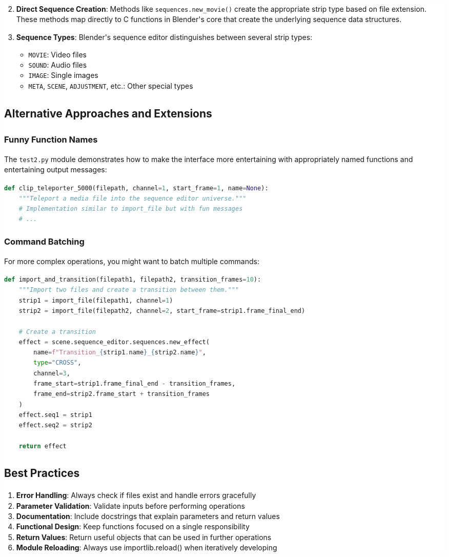 2. **Direct Sequence Creation**: Methods like `sequences.new_movie()` create the appropriate strip type based on file extension. These methods map directly to C functions in Blender's core that create the underlying sequence data structures.

3. **Sequence Types**: Blender's sequence editor distinguishes between several strip types:
   - `MOVIE`: Video files
   - `SOUND`: Audio files
   - `IMAGE`: Single images
   - `META`, `SCENE`, `ADJUSTMENT`, etc.: Other special types

## Alternative Approaches and Extensions

### Funny Function Names

The `test2.py` module demonstrates how to make the interface more entertaining with appropriately named functions and entertaining output messages:

```python
def clip_teleporter_5000(filepath, channel=1, start_frame=1, name=None):
    """Teleport a media file into the sequence editor universe."""
    # Implementation similar to import_file but with fun messages
    # ...
```

### Command Batching

For more complex operations, you might want to batch multiple commands:

```python
def import_and_transition(filepath1, filepath2, transition_frames=10):
    """Import two files and create a transition between them."""
    strip1 = import_file(filepath1, channel=1)
    strip2 = import_file(filepath2, channel=2, start_frame=strip1.frame_final_end)
    
    # Create a transition
    effect = scene.sequence_editor.sequences.new_effect(
        name=f"Transition_{strip1.name}_{strip2.name}",
        type="CROSS",
        channel=3,
        frame_start=strip1.frame_final_end - transition_frames,
        frame_end=strip2.frame_start + transition_frames
    )
    effect.seq1 = strip1
    effect.seq2 = strip2
    
    return effect
```

## Best Practices

1. **Error Handling**: Always check if files exist and handle errors gracefully
2. **Parameter Validation**: Validate inputs before performing operations
3. **Documentation**: Include docstrings that explain parameters and return values
4. **Functional Design**: Keep functions focused on a single responsibility
5. **Return Values**: Return useful objects that can be used in further operations
6. **Module Reloading**: Always use importlib.reload() when iteratively developing
